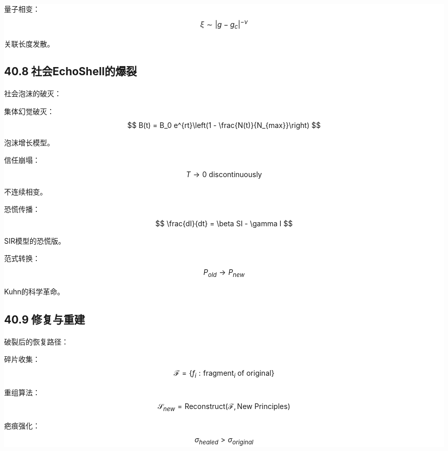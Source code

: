 量子相变：
$$
\xi \sim |g - g_c|^{-\nu}
$$

关联长度发散。

## 40.8 社会EchoShell的爆裂

社会泡沫的破灭：

集体幻觉破灭：
$$
B(t) = B_0 e^{rt}\left(1 - \frac{N(t)}{N_{max}}\right)
$$

泡沫增长模型。

信任崩塌：
$$
T \to 0 \text{ discontinuously}
$$

不连续相变。

恐慌传播：
$$
\frac{dI}{dt} = \beta SI - \gamma I
$$

SIR模型的恐慌版。

范式转换：
$$
P_{old} \to P_{new}
$$

Kuhn的科学革命。

## 40.9 修复与重建

破裂后的恢复路径：

碎片收集：
$$
\mathcal{F} = \{f_i: \text{fragment}_i \text{ of original}\}
$$

重组算法：
$$
\mathcal{S}_{new} = \text{Reconstruct}(\mathcal{F}, \text{New Principles})
$$

疤痕强化：
$$
\sigma_{healed} > \sigma_{original}
$$
